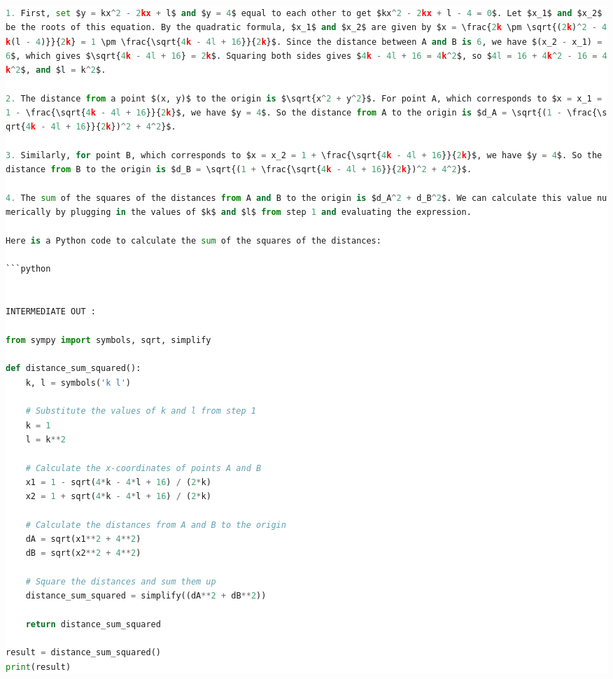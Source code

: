 ```python
1. First, set $y = kx^2 - 2kx + l$ and $y = 4$ equal to each other to get $kx^2 - 2kx + l - 4 = 0$. Let $x_1$ and $x_2$ be the roots of this equation. By the quadratic formula, $x_1$ and $x_2$ are given by $x = \frac{2k \pm \sqrt{(2k)^2 - 4k(l - 4)}}{2k} = 1 \pm \frac{\sqrt{4k - 4l + 16}}{2k}$. Since the distance between A and B is 6, we have $(x_2 - x_1) = 6$, which gives $\sqrt{4k - 4l + 16} = 2k$. Squaring both sides gives $4k - 4l + 16 = 4k^2$, so $4l = 16 + 4k^2 - 16 = 4k^2$, and $l = k^2$.

2. The distance from a point $(x, y)$ to the origin is $\sqrt{x^2 + y^2}$. For point A, which corresponds to $x = x_1 = 1 - \frac{\sqrt{4k - 4l + 16}}{2k}$, we have $y = 4$. So the distance from A to the origin is $d_A = \sqrt{(1 - \frac{\sqrt{4k - 4l + 16}}{2k})^2 + 4^2}$.

3. Similarly, for point B, which corresponds to $x = x_2 = 1 + \frac{\sqrt{4k - 4l + 16}}{2k}$, we have $y = 4$. So the distance from B to the origin is $d_B = \sqrt{(1 + \frac{\sqrt{4k - 4l + 16}}{2k})^2 + 4^2}$.

4. The sum of the squares of the distances from A and B to the origin is $d_A^2 + d_B^2$. We can calculate this value numerically by plugging in the values of $k$ and $l$ from step 1 and evaluating the expression.

Here is a Python code to calculate the sum of the squares of the distances:

```python


INTERMEDIATE OUT :

from sympy import symbols, sqrt, simplify

def distance_sum_squared():
    k, l = symbols('k l')

    # Substitute the values of k and l from step 1
    k = 1
    l = k**2

    # Calculate the x-coordinates of points A and B
    x1 = 1 - sqrt(4*k - 4*l + 16) / (2*k)
    x2 = 1 + sqrt(4*k - 4*l + 16) / (2*k)

    # Calculate the distances from A and B to the origin
    dA = sqrt(x1**2 + 4**2)
    dB = sqrt(x2**2 + 4**2)

    # Square the distances and sum them up
    distance_sum_squared = simplify((dA**2 + dB**2))

    return distance_sum_squared

result = distance_sum_squared()
print(result)
```
